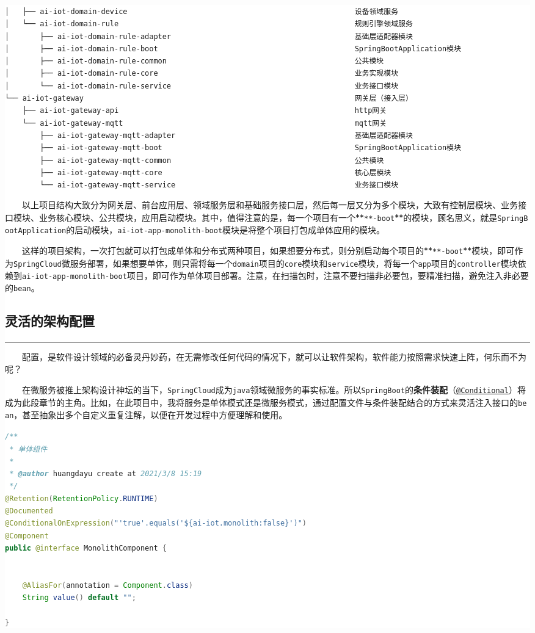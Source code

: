 ```shell
│   ├── ai-iot-domain-device													设备领域服务
│   └── ai-iot-domain-rule														规则引擎领域服务
│       ├── ai-iot-domain-rule-adapter											基础层适配器模块
│       ├── ai-iot-domain-rule-boot												SpringBootApplication模块
│       ├── ai-iot-domain-rule-common											公共模块
│       ├── ai-iot-domain-rule-core												业务实现模块
│       └── ai-iot-domain-rule-service											业务接口模块
└── ai-iot-gateway																网关层（接入层）
    ├── ai-iot-gateway-api														http网关
    └── ai-iot-gateway-mqtt														mqtt网关
        ├── ai-iot-gateway-mqtt-adapter											基础层适配器模块
        ├── ai-iot-gateway-mqtt-boot											SpringBootApplication模块
        ├── ai-iot-gateway-mqtt-common											公共模块
        ├── ai-iot-gateway-mqtt-core											核心层模块
        └── ai-iot-gateway-mqtt-service										 	业务接口模块
```

&emsp;&emsp;以上项目结构大致分为网关层、前台应用层、领域服务层和基础服务接口层，然后每一层又分为多个模块，大致有控制层模块、业务接口模块、业务核心模块、公共模块，应用启动模块。其中，值得注意的是，每一个项目有一个**`**-boot`**的模块，顾名思义，就是`SpringBootApplication`的启动模块，`ai-iot-app-monolith-boot`模块是将整个项目打包成单体应用的模块。  

&emsp;&emsp;这样的项目架构，一次打包就可以打包成单体和分布式两种项目，如果想要分布式，则分别启动每个项目的**`**-boot`**模块，即可作为`SpringCloud`微服务部署，如果想要单体，则只需将每一个`domain`项目的`core`模块和`service`模块，将每一个`app`项目的`controller`模块依赖到`ai-iot-app-monolith-boot`项目，即可作为单体项目部署。注意，在扫描包时，注意不要扫描非必要包，要精准扫描，避免注入非必要的`bean`。  


## 灵活的架构配置

---

&emsp;&emsp;配置，是软件设计领域的必备灵丹妙药，在无需修改任何代码的情况下，就可以让软件架构，软件能力按照需求快速上阵，何乐而不为呢？

&emsp;&emsp;在微服务被推上架构设计神坛的当下，`SpringCloud`成为`java`领域微服务的事实标准。所以`SpringBoot`的**条件装配**（[`@Conditional`](/blog/24#springboot-注解)）将成为此段章节的主角。比如，在此项目中，我将服务是单体模式还是微服务模式，通过配置文件与条件装配结合的方式来灵活注入接口的`bean`，甚至抽象出多个自定义重复注解，以便在开发过程中方便理解和使用。

```java
/**
 * 单体组件
 *
 * @author huangdayu create at 2021/3/8 15:19
 */
@Retention(RetentionPolicy.RUNTIME)
@Documented
@ConditionalOnExpression("'true'.equals('${ai-iot.monolith:false}')")
@Component
public @interface MonolithComponent {


    @AliasFor(annotation = Component.class)
    String value() default "";

}
```
